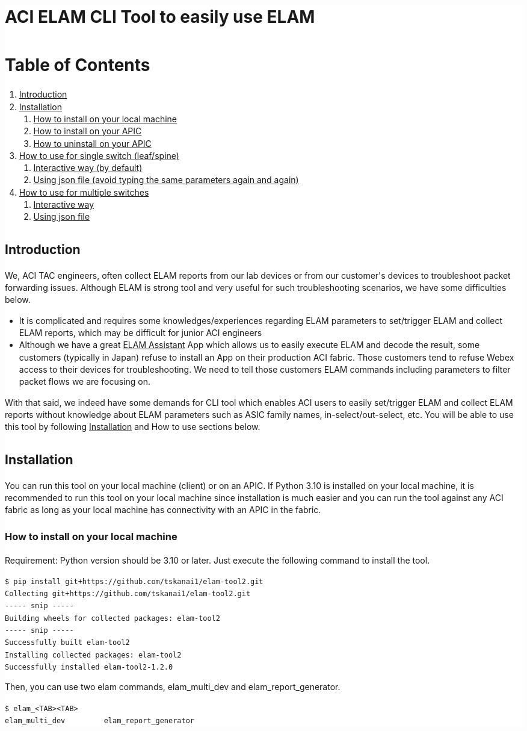 # ACI ELAM CLI Tool to easily use ELAM
# Table of Contents
1. [Introduction](#introduction)
2. [Installation](#installation)
   1. [How to install on your local machine](#installlocal)
   2. [How to install on your APIC](#installapic)
   3. [How to uninstall on your APIC](#uninstallapic)
3. [How to use for single switch (leaf/spine)](#howtousesingle)
   1. [Interactive way (by default)](#singleinteractive)
   2. [Using json file (avoid typing the same parameters again and again)](#singlejson)
4. [How to use for multiple switches](#howtousemultiple)
   1. [Interactive way](#multiinteractive)
   2. [Using json file](#multijson)

## Introduction <a name="introduction"></a>
We, ACI TAC engineers, often collect ELAM reports from our lab devices or from our customer's devices to troubleshoot packet forwarding issues. Although ELAM is strong tool and very useful for such troubleshooting scenarios, we have some difficulties below.
- It is complicated and requires some knowledges/experiences regarding ELAM parameters to set/trigger ELAM and collect ELAM reports, which may be difficult for junior ACI engineers
- Although we have a great [ELAM Assistant](https://dcappcenter.cisco.com/elam-assistant.html) App which allows us to easily execute ELAM and decode the result, some customers (typically in Japan) refuse to install an App on their production ACI fabric. Those customers tend to refuse Webex access to their devices for troubleshooting. We need to tell those customers ELAM commands including parameters to filter packet flows we are focusing on.

With that said, we indeed have some demands for CLI tool which enables ACI users to easily set/trigger ELAM and collect ELAM reports without knowledge about ELAM parameters such as ASIC family names, in-select/out-select, etc. You will be able to use this tool by following [Installation](#installation) and How to use sections below.

## Installation <a name="installation"></a>
You can run this tool on your local machine (client) or on an APIC. If Python 3.10 is installed on your local machine, it is recommended to run this tool on your local machine since installation is much easier and you can run the tool against any ACI fabric as long as  your local machine has connectivity with an APIC in the fabric.
### How to install on your local machine <a name="installlocal"></a>
Requirement: Python version should be 3.10 or later.
Just execute the following command to install the tool.
```
$ pip install git+https://github.com/tskanai1/elam-tool2.git
Collecting git+https://github.com/tskanai1/elam-tool2.git
----- snip -----
Building wheels for collected packages: elam-tool2
----- snip -----
Successfully built elam-tool2
Installing collected packages: elam-tool2
Successfully installed elam-tool2-1.2.0
```
Then, you can use two elam commands, elam_multi_dev and elam_report_generator.
```
$ elam_<TAB><TAB>
elam_multi_dev         elam_report_generator
```
